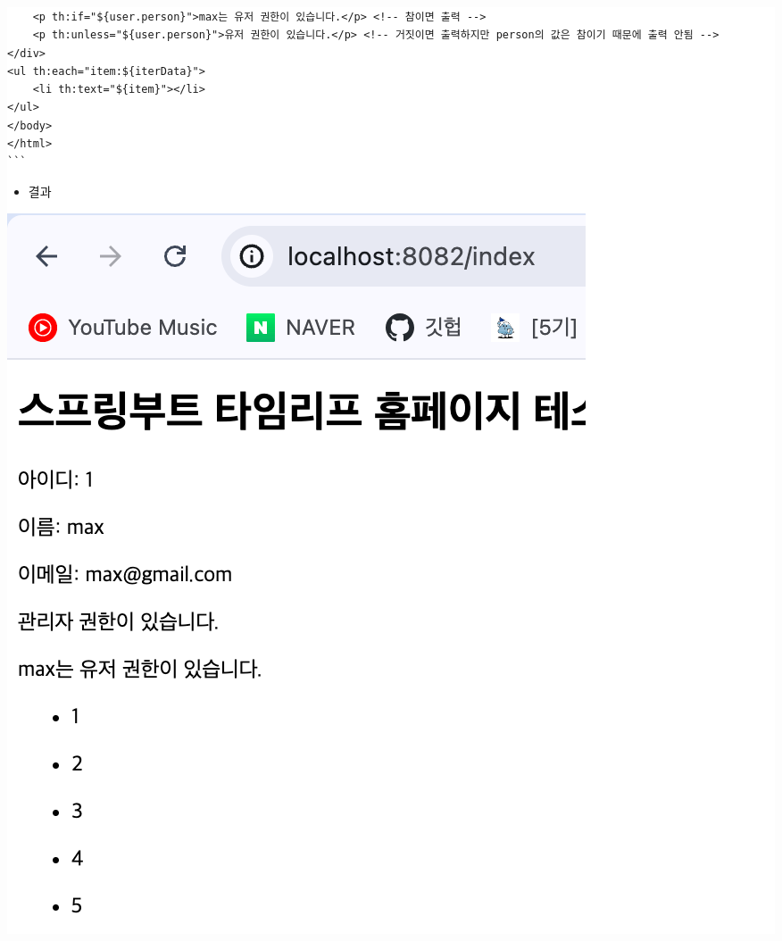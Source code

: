         <p th:if="${user.person}">max는 유저 권한이 있습니다.</p> <!-- 참이면 출력 -->
        <p th:unless="${user.person}">유저 권한이 있습니다.</p> <!-- 거짓이면 출력하지만 person의 값은 참이기 때문에 출력 안됨 -->
    </div>
    <ul th:each="item:${iterData}">
        <li th:text="${item}"></li>
    </ul>
    </body>
    </html>
    ```

- 결과

![#](blog/TIL/7:15/foreach.png)
